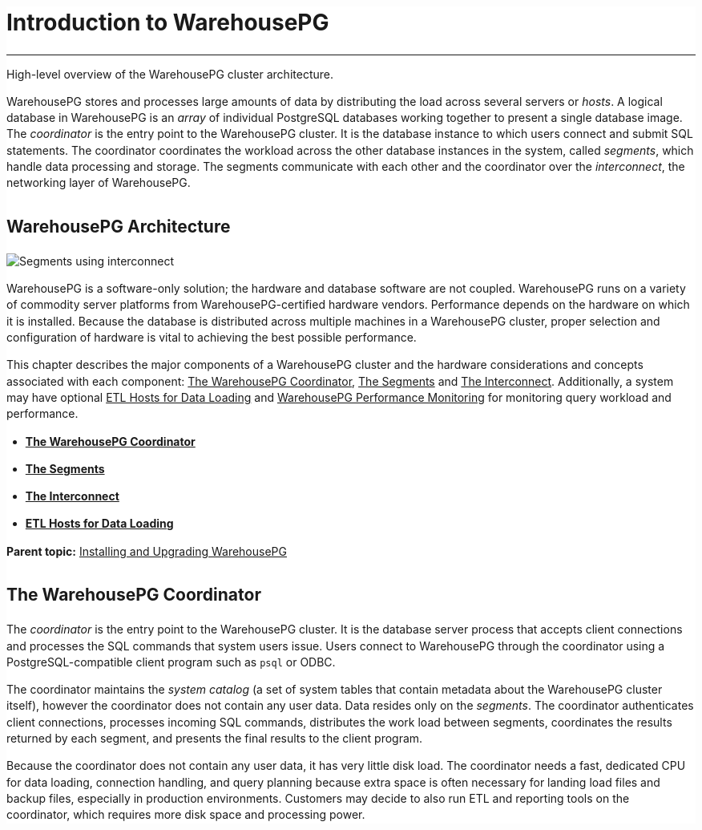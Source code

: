 # Introduction to WarehousePG
---

High-level overview of the WarehousePG cluster architecture.

WarehousePG stores and processes large amounts of data by distributing the load across several servers or *hosts*. A logical database in WarehousePG is an *array* of individual PostgreSQL databases working together to present a single database image. The *coordinator* is the entry point to the WarehousePG cluster. It is the database instance to which users connect and submit SQL statements. The coordinator coordinates the workload across the other database instances in the system, called *segments*, which handle data processing and storage. The segments communicate with each other and the coordinator over the *interconnect*, the networking layer of WarehousePG.

## WarehousePG Architecture
![Segments using interconnect](/whpg_architecture.png)

WarehousePG is a software-only solution; the hardware and database software are not coupled. WarehousePG runs on a variety of commodity server platforms from WarehousePG-certified hardware vendors. Performance depends on the hardware on which it is installed. Because the database is distributed across multiple machines in a WarehousePG cluster, proper selection and configuration of hardware is vital to achieving the best possible performance.

This chapter describes the major components of a WarehousePG cluster and the hardware considerations and concepts associated with each component: [The WarehousePG Coordinator](#topic2), [The Segments](#topic4) and [The Interconnect](#topic9). Additionally, a system may have optional [ETL Hosts for Data Loading](#topic13) and [WarehousePG Performance Monitoring](#topic_e5t_whm_kbb) for monitoring query workload and performance.

-   **[The WarehousePG Coordinator](preinstall_concepts.html)**  

-   **[The Segments](preinstall_concepts.html)**  

-   **[The Interconnect](preinstall_concepts.html)**  

-   **[ETL Hosts for Data Loading](preinstall_concepts.html)**  



**Parent topic:** [Installing and Upgrading WarehousePG](install_guide/)

## <a id="topic2"></a>The WarehousePG Coordinator

The *coordinator* is the entry point to the WarehousePG cluster. It is the database server process that accepts client connections and processes the SQL commands that system users issue. Users connect to WarehousePG through the coordinator using a PostgreSQL-compatible client program such as `psql` or ODBC.

The coordinator maintains the *system catalog* \(a set of system tables that contain metadata about the WarehousePG cluster itself\), however the coordinator does not contain any user data. Data resides only on the *segments*. The coordinator authenticates client connections, processes incoming SQL commands, distributes the work load between segments, coordinates the results returned by each segment, and presents the final results to the client program.

Because the coordinator does not contain any user data, it has very little disk load. The coordinator needs a fast, dedicated CPU for data loading, connection handling, and query planning because extra space is often necessary for landing load files and backup files, especially in production environments. Customers may decide to also run ETL and reporting tools on the coordinator, which requires more disk space and processing power.
